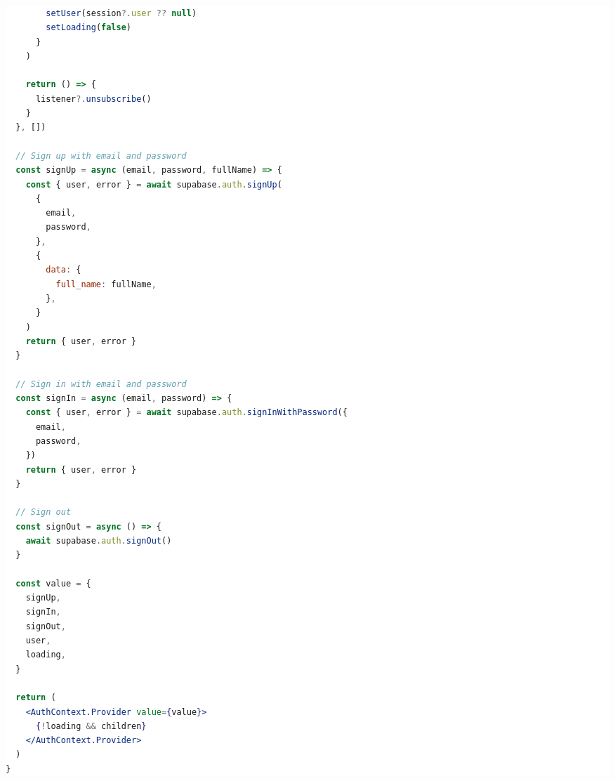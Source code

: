 ```jsx
        setUser(session?.user ?? null)
        setLoading(false)
      }
    )

    return () => {
      listener?.unsubscribe()
    }
  }, [])

  // Sign up with email and password
  const signUp = async (email, password, fullName) => {
    const { user, error } = await supabase.auth.signUp(
      {
        email,
        password,
      },
      {
        data: {
          full_name: fullName,
        },
      }
    )
    return { user, error }
  }

  // Sign in with email and password
  const signIn = async (email, password) => {
    const { user, error } = await supabase.auth.signInWithPassword({
      email,
      password,
    })
    return { user, error }
  }

  // Sign out
  const signOut = async () => {
    await supabase.auth.signOut()
  }

  const value = {
    signUp,
    signIn,
    signOut,
    user,
    loading,
  }

  return (
    <AuthContext.Provider value={value}>
      {!loading && children}
    </AuthContext.Provider>
  )
}
```
